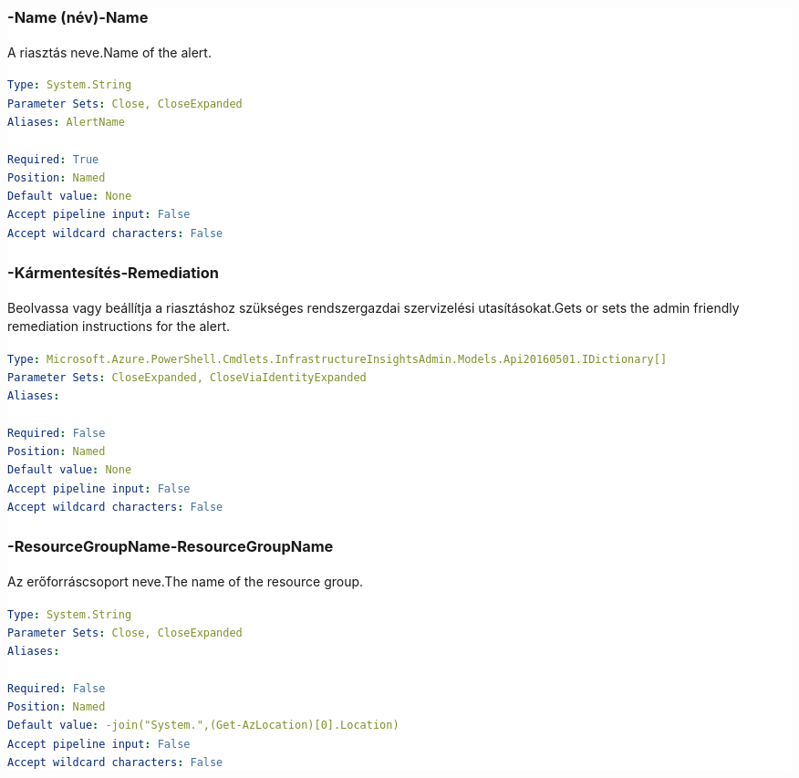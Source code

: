 ### <span data-ttu-id="41242-152">-Name (név)</span><span class="sxs-lookup"><span data-stu-id="41242-152">-Name</span></span>
<span data-ttu-id="41242-153">A riasztás neve.</span><span class="sxs-lookup"><span data-stu-id="41242-153">Name of the alert.</span></span>

```yaml
Type: System.String
Parameter Sets: Close, CloseExpanded
Aliases: AlertName

Required: True
Position: Named
Default value: None
Accept pipeline input: False
Accept wildcard characters: False

```

### <span data-ttu-id="41242-154">-Kármentesítés</span><span class="sxs-lookup"><span data-stu-id="41242-154">-Remediation</span></span>
<span data-ttu-id="41242-155">Beolvassa vagy beállítja a riasztáshoz szükséges rendszergazdai szervizelési utasításokat.</span><span class="sxs-lookup"><span data-stu-id="41242-155">Gets or sets the admin friendly remediation instructions for the alert.</span></span>

```yaml
Type: Microsoft.Azure.PowerShell.Cmdlets.InfrastructureInsightsAdmin.Models.Api20160501.IDictionary[]
Parameter Sets: CloseExpanded, CloseViaIdentityExpanded
Aliases:

Required: False
Position: Named
Default value: None
Accept pipeline input: False
Accept wildcard characters: False

```

### <span data-ttu-id="41242-156">-ResourceGroupName</span><span class="sxs-lookup"><span data-stu-id="41242-156">-ResourceGroupName</span></span>
<span data-ttu-id="41242-157">Az erőforráscsoport neve.</span><span class="sxs-lookup"><span data-stu-id="41242-157">The name of the resource group.</span></span>

```yaml
Type: System.String
Parameter Sets: Close, CloseExpanded
Aliases:

Required: False
Position: Named
Default value: -join("System.",(Get-AzLocation)[0].Location)
Accept pipeline input: False
Accept wildcard characters: False

```
